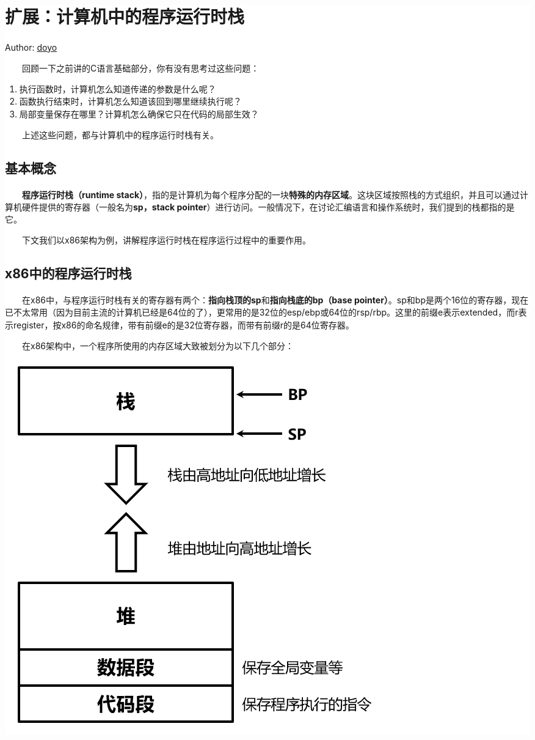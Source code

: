 # 扩展：计算机中的程序运行时栈

Author: [doyo](https://github.com/doyo2024)

&emsp;&emsp;回顾一下之前讲的C语言基础部分，你有没有思考过这些问题：

1. 执行函数时，计算机怎么知道传递的参数是什么呢？
2. 函数执行结束时，计算机怎么知道该回到哪里继续执行呢？
3. 局部变量保存在哪里？计算机怎么确保它只在代码的局部生效？

&emsp;&emsp;上述这些问题，都与计算机中的程序运行时栈有关。

## 基本概念

&emsp;&emsp;**程序运行时栈（runtime stack）**，指的是计算机为每个程序分配的一块**特殊的内存区域**。这块区域按照栈的方式组织，并且可以通过计算机硬件提供的寄存器（一般名为**sp，stack pointer**）进行访问。一般情况下，在讨论汇编语言和操作系统时，我们提到的栈都指的是它。

&emsp;&emsp;下文我们以x86架构为例，讲解程序运行时栈在程序运行过程中的重要作用。

## x86中的程序运行时栈

&emsp;&emsp;在x86中，与程序运行时栈有关的寄存器有两个：**指向栈顶的sp**和**指向栈底的bp（base pointer）**。sp和bp是两个16位的寄存器，现在已不太常用（因为目前主流的计算机已经是64位的了），更常用的是32位的esp/ebp或64位的rsp/rbp。这里的前缀e表示extended，而r表示register，按x86的命名规律，带有前缀e的是32位寄存器，而带有前缀r的是64位寄存器。

&emsp;&emsp;在x86架构中，一个程序所使用的内存区域大致被划分为以下几个部分：

![img1](/posts/2024/image/ds_ex3/memory.png)
